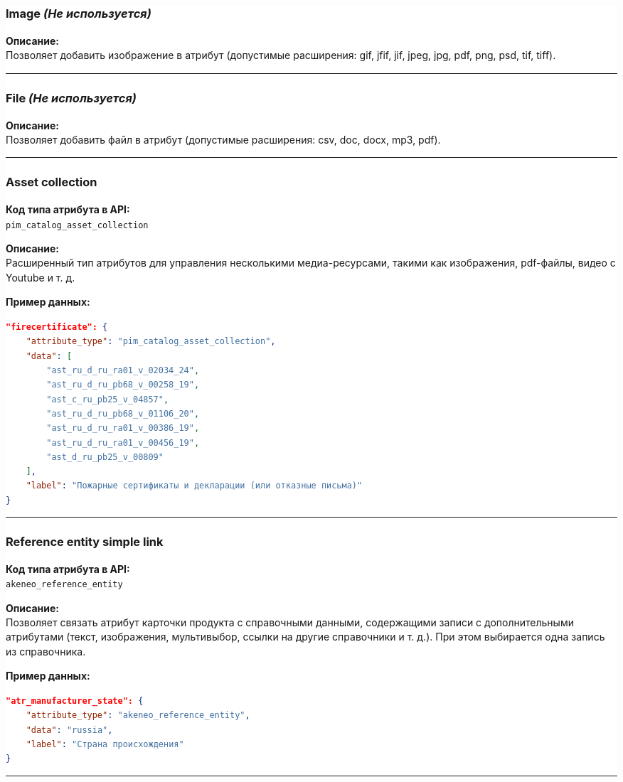 
### Image *(Не используется)*

**Описание:**  
Позволяет добавить изображение в атрибут (допустимые расширения: gif, jfif, jif, jpeg, jpg, pdf, png, psd, tif, tiff).

---

### File *(Не используется)*

**Описание:**  
Позволяет добавить файл в атрибут (допустимые расширения: csv, doc, docx, mp3, pdf).

---

### Asset collection

**Код типа атрибута в API:**  
`pim_catalog_asset_collection`

**Описание:**  
Расширенный тип атрибутов для управления несколькими медиа-ресурсами, такими как изображения, pdf-файлы, видео с Youtube и т. д.

**Пример данных:**
```json
"firecertificate": {
    "attribute_type": "pim_catalog_asset_collection",
    "data": [
        "ast_ru_d_ru_ra01_v_02034_24",
        "ast_ru_d_ru_pb68_v_00258_19",
        "ast_c_ru_pb25_v_04857",
        "ast_ru_d_ru_pb68_v_01106_20",
        "ast_ru_d_ru_ra01_v_00386_19",
        "ast_ru_d_ru_ra01_v_00456_19",
        "ast_d_ru_pb25_v_00809"
    ],
    "label": "Пожарные сертификаты и декларации (или отказные письма)"
}
```

---

### Reference entity simple link

**Код типа атрибута в API:**  
`akeneo_reference_entity`

**Описание:**  
Позволяет связать атрибут карточки продукта с справочными данными, содержащими записи с дополнительными атрибутами (текст, изображения, мультивыбор, ссылки на другие справочники и т. д.). При этом выбирается одна запись из справочника.

**Пример данных:**
```json
"atr_manufacturer_state": {
    "attribute_type": "akeneo_reference_entity",
    "data": "russia",
    "label": "Страна происхождения"
}
```

---